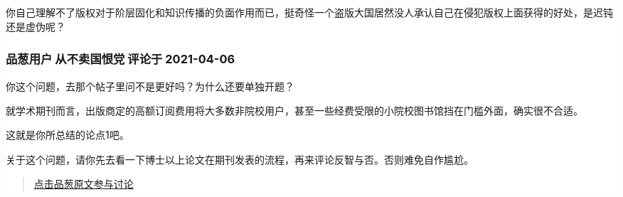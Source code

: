 你自己理解不了版权对于阶层固化和知识传播的负面作用而已，挺奇怪一个盗版大国居然没人承认自己在侵犯版权上面获得的好处，是迟钝还是虚伪呢？
        
                

### 品葱用户 **从不卖国恨党** 评论于 2021-04-06
        
你这个问题，去那个帖子里问不是更好吗？为什么还要单独开题？  
  
就学术期刊而言，出版商定的高额订阅费用将大多数非院校用户，甚至一些经费受限的小院校图书馆挡在门槛外面，确实很不合适。  
  
这就是你所总结的论点1吧。  
  
关于这个问题，请你先去看一下博士以上论文在期刊发表的流程，再来评论反智与否。否则难免自作尴尬。
        
                





> [点击品葱原文参与讨论](https://pincong.rocks/question/37752)

